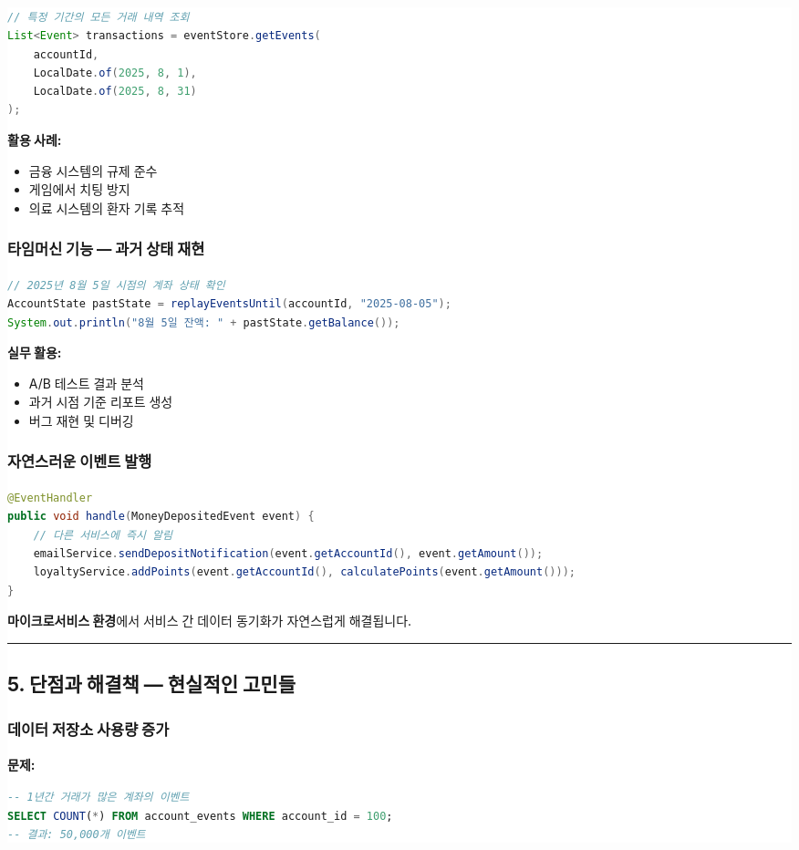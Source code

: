 ```java
// 특정 기간의 모든 거래 내역 조회
List<Event> transactions = eventStore.getEvents(
    accountId,
    LocalDate.of(2025, 8, 1),
    LocalDate.of(2025, 8, 31)
);
```

**활용 사례:**

- 금융 시스템의 규제 준수
- 게임에서 치팅 방지
- 의료 시스템의 환자 기록 추적

### **타임머신 기능 — 과거 상태 재현**

```java
// 2025년 8월 5일 시점의 계좌 상태 확인
AccountState pastState = replayEventsUntil(accountId, "2025-08-05");
System.out.println("8월 5일 잔액: " + pastState.getBalance());
```

**실무 활용:**

- A/B 테스트 결과 분석
- 과거 시점 기준 리포트 생성
- 버그 재현 및 디버깅

### **자연스러운 이벤트 발행**

```java
@EventHandler
public void handle(MoneyDepositedEvent event) {
    // 다른 서비스에 즉시 알림
    emailService.sendDepositNotification(event.getAccountId(), event.getAmount());
    loyaltyService.addPoints(event.getAccountId(), calculatePoints(event.getAmount()));
}
```

**마이크로서비스 환경**에서 서비스 간 데이터 동기화가 자연스럽게 해결됩니다.

---

## 5. 단점과 해결책 — 현실적인 고민들

### **데이터 저장소 사용량 증가**

**문제:**

```sql
-- 1년간 거래가 많은 계좌의 이벤트
SELECT COUNT(*) FROM account_events WHERE account_id = 100;
-- 결과: 50,000개 이벤트
```
